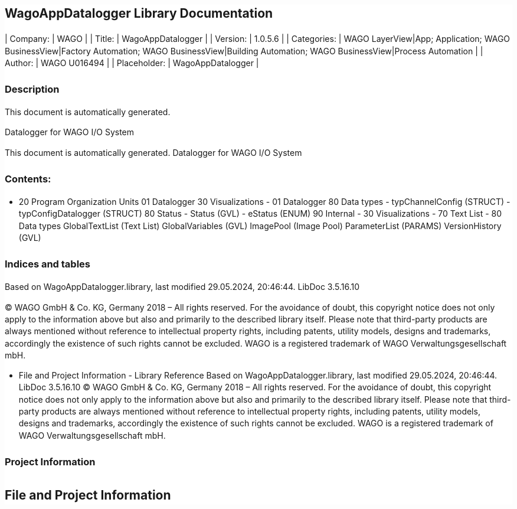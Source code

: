 
## WagoAppDatalogger Library Documentation


| Company: | WAGO |
| Title: | WagoAppDatalogger |
| Version: | 1.0.5.6 |
| Categories: | WAGO LayerView\|App; Application; WAGO BusinessView\|Factory Automation; WAGO BusinessView\|Building Automation; WAGO BusinessView\|Process Automation |
| Author: | WAGO U016494 |
| Placeholder: | WagoAppDatalogger |

### Description


This document is automatically generated.

Datalogger for WAGO I/O System

This document is automatically generated. Datalogger for WAGO I/O System

### Contents:


- 20 Program Organization Units 01 Datalogger 30 Visualizations - 01 Datalogger 80 Data types - typChannelConfig (STRUCT) - typConfigDatalogger (STRUCT) 80 Status - Status (GVL) - eStatus (ENUM) 90 Internal - 30 Visualizations - 70 Text List - 80 Data types GlobalTextList (Text List) GlobalVariables (GVL) ImagePool (Image Pool) ParameterList (PARAMS) VersionHistory (GVL)

### Indices and tables


Based on WagoAppDatalogger.library, last modified 29.05.2024, 20:46:44. LibDoc 3.5.16.10

© WAGO GmbH & Co. KG, Germany 2018 – All rights reserved. For the avoidance of doubt, this copyright notice does not only apply to the information above but also and primarily to the described library itself. Please note that third-party products are always mentioned without reference to intellectual property rights, including patents, utility models, designs and trademarks, accordingly the existence of such rights cannot be excluded. WAGO is a registered trademark of WAGO Verwaltungsgesellschaft mbH.

- File and Project Information - Library Reference Based on WagoAppDatalogger.library, last modified 29.05.2024, 20:46:44. LibDoc 3.5.16.10 © WAGO GmbH & Co. KG, Germany 2018 – All rights reserved. For the avoidance of doubt, this copyright notice does not only apply to the information above but also and primarily to the described library itself. Please note that third-party products are always mentioned without reference to intellectual property rights, including patents, utility models, designs and trademarks, accordingly the existence of such rights cannot be excluded. WAGO is a registered trademark of WAGO Verwaltungsgesellschaft mbH.

### Project Information


## File and Project Information
